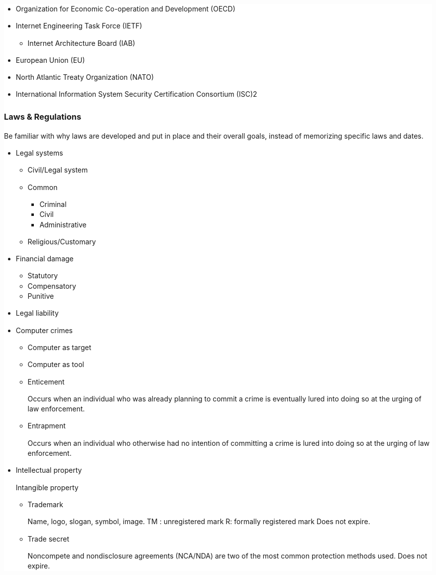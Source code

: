 - Organization for Economic Co-operation and Development (OECD)
- Internet Engineering Task Force (IETF)

	- Internet Architecture Board (IAB)

- European Union (EU)
- North Atlantic Treaty Organization (NATO)
- International Information System Security Certification Consortium (ISC)2

### Laws & Regulations

Be familiar with ​why laws are developed and put in place and their overall goals,​ instead of memorizing specific laws and dates.

- Legal systems

	- Civil/Legal system
	- Common

		- Criminal
		- Civil
		- Administrative

	- Religious/Customary

- Financial damage

	- Statutory
	- Compensatory
	- Punitive

- Legal liability
- Computer crimes

	- Computer as target
	- Computer as tool
	- Enticement

	  Occurs when an individual who was already planning to commit a crime is eventually lured into doing so at the urging of law enforcement.

	- Entrapment

	  Occurs when an individual who otherwise had no intention of committing a crime is lured into doing so at the urging of law enforcement.

- Intellectual property

  Intangible property

	- Trademark

	  Name, logo, slogan, symbol, image.
	  TM : unregistered mark
	  R: formally registered mark
	  Does not expire.

	- Trade secret

	  Noncompete and nondisclosure agreements (NCA/NDA) are two of the most common protection methods used. Does not expire.
